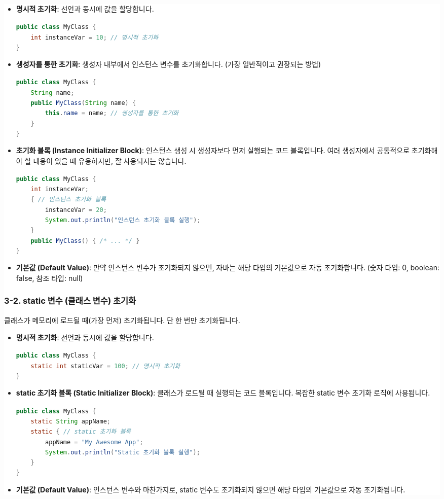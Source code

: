   * **명시적 초기화**: 선언과 동시에 값을 할당합니다.
    ```java
    public class MyClass {
        int instanceVar = 10; // 명시적 초기화
    }
    ```
  * **생성자를 통한 초기화**: 생성자 내부에서 인스턴스 변수를 초기화합니다. (가장 일반적이고 권장되는 방법)
    ```java
    public class MyClass {
        String name;
        public MyClass(String name) {
            this.name = name; // 생성자를 통한 초기화
        }
    }
    ```
  * **초기화 블록 (Instance Initializer Block)**: 인스턴스 생성 시 생성자보다 먼저 실행되는 코드 블록입니다. 여러 생성자에서 공통적으로 초기화해야 할 내용이 있을 때 유용하지만, 잘 사용되지는 않습니다.
    ```java
    public class MyClass {
        int instanceVar;
        { // 인스턴스 초기화 블록
            instanceVar = 20;
            System.out.println("인스턴스 초기화 블록 실행");
        }
        public MyClass() { /* ... */ }
    }
    ```
  * **기본값 (Default Value)**: 만약 인스턴스 변수가 초기화되지 않으면, 자바는 해당 타입의 기본값으로 자동 초기화합니다. (숫자 타입: 0, boolean: false, 참조 타입: null)

### 3-2. static 변수 (클래스 변수) 초기화

클래스가 메모리에 로드될 때(가장 먼저) 초기화됩니다. 단 한 번만 초기화됩니다.

  * **명시적 초기화**: 선언과 동시에 값을 할당합니다.
    ```java
    public class MyClass {
        static int staticVar = 100; // 명시적 초기화
    }
    ```
  * **static 초기화 블록 (Static Initializer Block)**: 클래스가 로드될 때 실행되는 코드 블록입니다. 복잡한 static 변수 초기화 로직에 사용됩니다.
    ```java
    public class MyClass {
        static String appName;
        static { // static 초기화 블록
            appName = "My Awesome App";
            System.out.println("Static 초기화 블록 실행");
        }
    }
    ```
  * **기본값 (Default Value)**: 인스턴스 변수와 마찬가지로, static 변수도 초기화되지 않으면 해당 타입의 기본값으로 자동 초기화됩니다.
